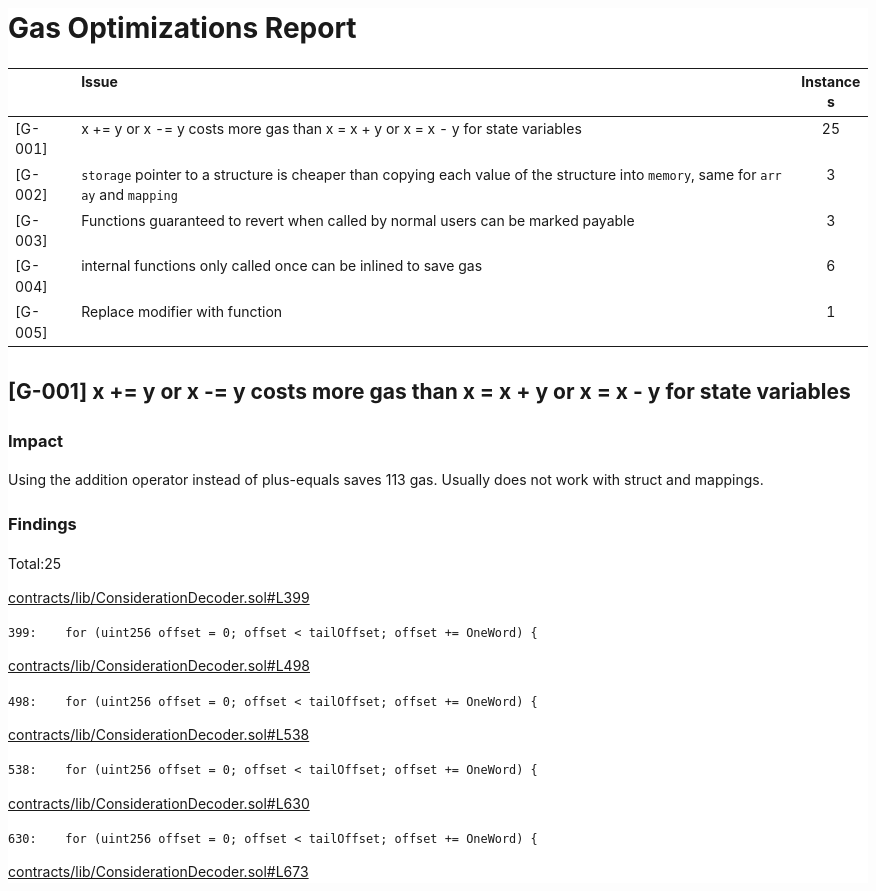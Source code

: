# Gas Optimizations Report

|         | Issue                                                                                                                              | Instances |
| ------- | :--------------------------------------------------------------------------------------------------------------------------------- | :-------: |
| [G-001] | x += y or x -= y costs more gas than x = x + y or x = x - y for state variables                                                    |    25     |
| [G-002] | `storage` pointer to a structure is cheaper than copying each value of the structure into `memory`, same for `array` and `mapping` |     3     |
| [G-003] | Functions guaranteed to revert when called by normal users can be marked payable                                                   |     3     |
| [G-004] | internal functions only called once can be inlined to save gas                                                                     |     6     |
| [G-005] | Replace modifier with function                                                                                                     |     1     |

## [G-001] x += y or x -= y costs more gas than x = x + y or x = x - y for state variables

### Impact

Using the addition operator instead of plus-equals saves 113 gas. Usually does not work with struct and mappings.

### Findings

Total:25

[contracts/lib/ConsiderationDecoder.sol#L399](https://github.com/ProjectOpenSea/seaport/tree/5de7302bc773d9821ba4759e47fc981680911ea0//contracts/lib/ConsiderationDecoder.sol#L399)

```solidity
399:    for (uint256 offset = 0; offset < tailOffset; offset += OneWord) {
```

[contracts/lib/ConsiderationDecoder.sol#L498](https://github.com/ProjectOpenSea/seaport/tree/5de7302bc773d9821ba4759e47fc981680911ea0//contracts/lib/ConsiderationDecoder.sol#L498)

```solidity
498:    for (uint256 offset = 0; offset < tailOffset; offset += OneWord) {
```

[contracts/lib/ConsiderationDecoder.sol#L538](https://github.com/ProjectOpenSea/seaport/tree/5de7302bc773d9821ba4759e47fc981680911ea0//contracts/lib/ConsiderationDecoder.sol#L538)

```solidity
538:    for (uint256 offset = 0; offset < tailOffset; offset += OneWord) {
```

[contracts/lib/ConsiderationDecoder.sol#L630](https://github.com/ProjectOpenSea/seaport/tree/5de7302bc773d9821ba4759e47fc981680911ea0//contracts/lib/ConsiderationDecoder.sol#L630)

```solidity
630:    for (uint256 offset = 0; offset < tailOffset; offset += OneWord) {
```

[contracts/lib/ConsiderationDecoder.sol#L673](https://github.com/ProjectOpenSea/seaport/tree/5de7302bc773d9821ba4759e47fc981680911ea0//contracts/lib/ConsiderationDecoder.sol#L673)
